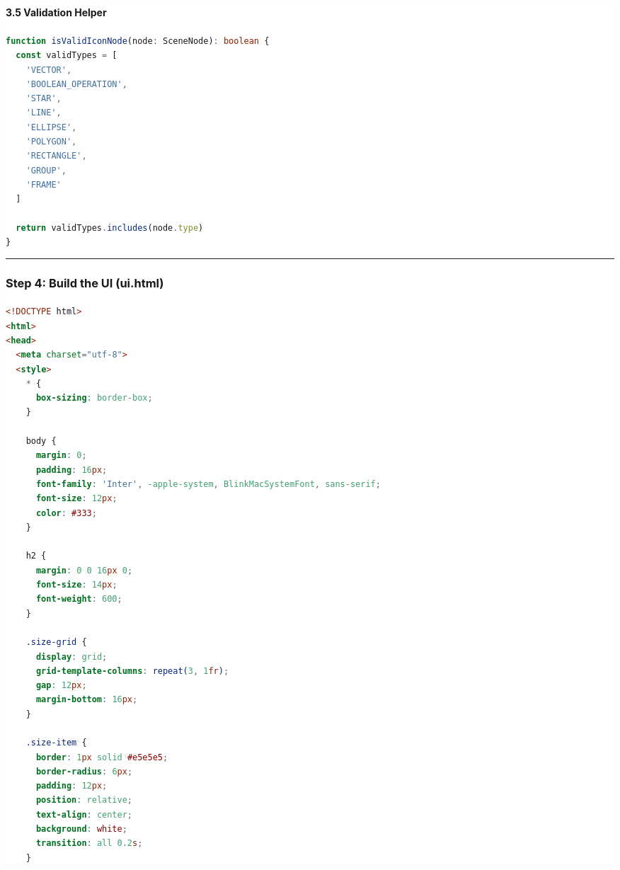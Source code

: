 #### 3.5 Validation Helper

```typescript
function isValidIconNode(node: SceneNode): boolean {
  const validTypes = [
    'VECTOR',
    'BOOLEAN_OPERATION',
    'STAR',
    'LINE',
    'ELLIPSE',
    'POLYGON',
    'RECTANGLE',
    'GROUP',
    'FRAME'
  ]

  return validTypes.includes(node.type)
}
```

---

### Step 4: Build the UI (ui.html)

```html
<!DOCTYPE html>
<html>
<head>
  <meta charset="utf-8">
  <style>
    * {
      box-sizing: border-box;
    }

    body {
      margin: 0;
      padding: 16px;
      font-family: 'Inter', -apple-system, BlinkMacSystemFont, sans-serif;
      font-size: 12px;
      color: #333;
    }

    h2 {
      margin: 0 0 16px 0;
      font-size: 14px;
      font-weight: 600;
    }

    .size-grid {
      display: grid;
      grid-template-columns: repeat(3, 1fr);
      gap: 12px;
      margin-bottom: 16px;
    }

    .size-item {
      border: 1px solid #e5e5e5;
      border-radius: 6px;
      padding: 12px;
      position: relative;
      text-align: center;
      background: white;
      transition: all 0.2s;
    }

```